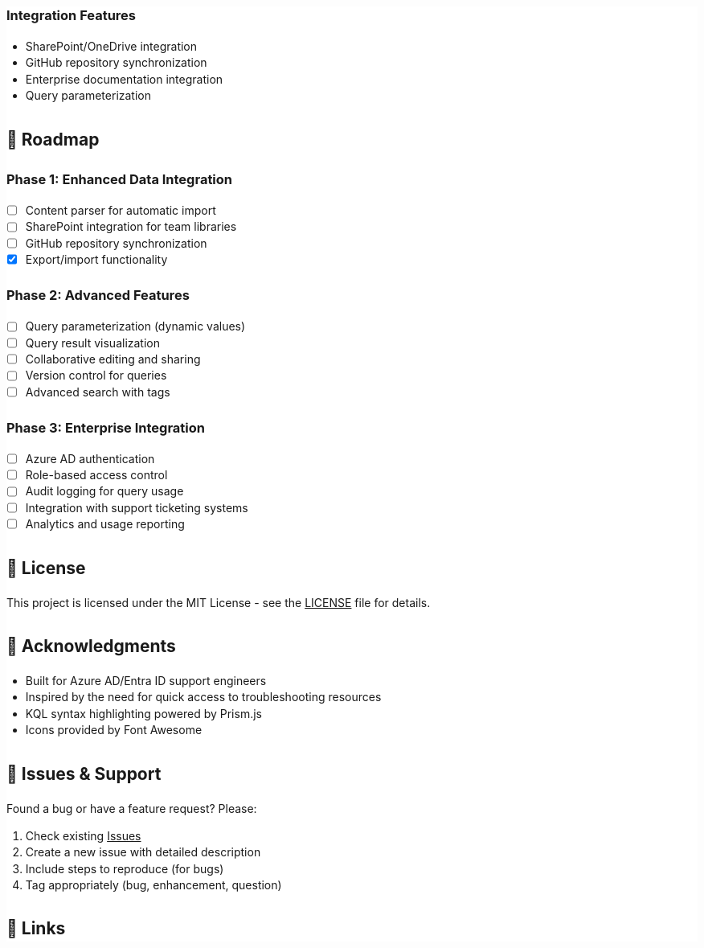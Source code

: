 ### Integration Features
- SharePoint/OneDrive integration
- GitHub repository synchronization
- Enterprise documentation integration
- Query parameterization

## 🔮 Roadmap

### Phase 1: Enhanced Data Integration
- [ ] Content parser for automatic import
- [ ] SharePoint integration for team libraries
- [ ] GitHub repository synchronization
- [x] Export/import functionality

### Phase 2: Advanced Features
- [ ] Query parameterization (dynamic values)
- [ ] Query result visualization
- [ ] Collaborative editing and sharing
- [ ] Version control for queries
- [ ] Advanced search with tags

### Phase 3: Enterprise Integration
- [ ] Azure AD authentication
- [ ] Role-based access control
- [ ] Audit logging for query usage
- [ ] Integration with support ticketing systems
- [ ] Analytics and usage reporting

## 📝 License

This project is licensed under the MIT License - see the [LICENSE](LICENSE) file for details.

## 🙏 Acknowledgments

- Built for Azure AD/Entra ID support engineers
- Inspired by the need for quick access to troubleshooting resources
- KQL syntax highlighting powered by Prism.js
- Icons provided by Font Awesome

## 🐛 Issues & Support

Found a bug or have a feature request? Please:
1. Check existing [Issues](../../issues)
2. Create a new issue with detailed description
3. Include steps to reproduce (for bugs)
4. Tag appropriately (bug, enhancement, question)

## 🔗 Links
